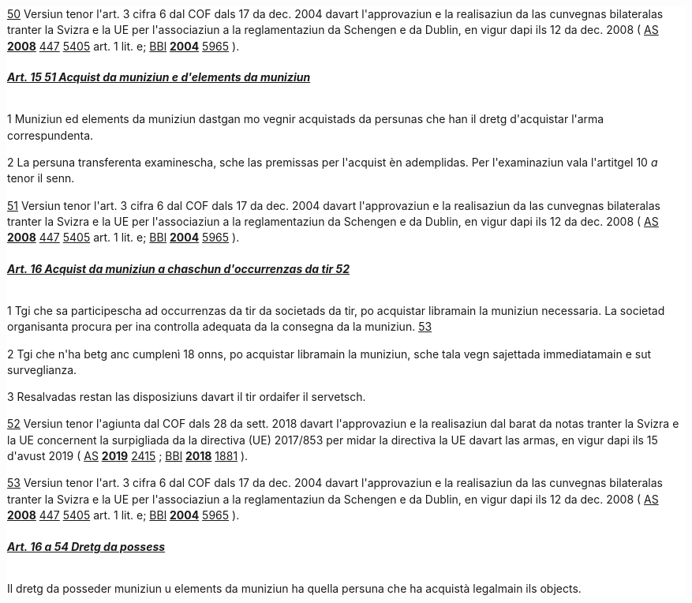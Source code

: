 [50](#fnbck-d7e1359) Versiun tenor l'art. 3 cifra 6 dal COF dals 17 da dec. 2004 davart l'approvaziun e la realisaziun da las cunvegnas bilateralas tranter la Svizra e la UE per l'associaziun a la reglamentaziun da Schengen e da Dublin, en vigur dapi ils 12 da dec. 2008 ( [AS](https://fedlex.data.admin.ch/eli/oc/2008/112) [**2008**](https://fedlex.data.admin.ch/eli/oc/2008/112) [447](https://fedlex.data.admin.ch/eli/oc/2008/112) [5405](https://fedlex.data.admin.ch/eli/oc/2008/755) art. 1 lit. e; [BBl](https://fedlex.data.admin.ch/eli/fga/2004/1084) [**2004**](https://fedlex.data.admin.ch/eli/fga/2004/1084) [5965](https://fedlex.data.admin.ch/eli/fga/2004/1084) ).

###### [**Art. 15 51 Acquist da muniziun e d'elements da muniziun**](#art_15)

1 Muniziun ed elements da muniziun dastgan mo vegnir acquistads da persunas che han il dretg d'acquistar l'arma correspundenta.

2 La persuna transferenta examinescha, sche las premissas per l'acquist èn ademplidas. Per l'examinaziun vala l'artitgel 10 *a* tenor il senn.

[51](#fnbck-d7e1379) Versiun tenor l'art. 3 cifra 6 dal COF dals 17 da dec. 2004 davart l'approvaziun e la realisaziun da las cunvegnas bilateralas tranter la Svizra e la UE per l'associaziun a la reglamentaziun da Schengen e da Dublin, en vigur dapi ils 12 da dec. 2008 ( [AS](https://fedlex.data.admin.ch/eli/oc/2008/112) [**2008**](https://fedlex.data.admin.ch/eli/oc/2008/112) [447](https://fedlex.data.admin.ch/eli/oc/2008/112) [5405](https://fedlex.data.admin.ch/eli/oc/2008/755) art. 1 lit. e; [BBl](https://fedlex.data.admin.ch/eli/fga/2004/1084) [**2004**](https://fedlex.data.admin.ch/eli/fga/2004/1084) [5965](https://fedlex.data.admin.ch/eli/fga/2004/1084) ).

###### [**Art. 16 Acquist da muniziun a chaschun d'occurrenzas da tir 52**](#art_16)

1 Tgi che sa participescha ad occurrenzas da tir da societads da tir, po acquistar libramain la muniziun necessaria. La societad organisanta procura per ina controlla adequata da la consegna da la muniziun. [53](#fn-d7e1431)

2 Tgi che n'ha betg anc cumplenì 18 onns, po acquistar libramain la muniziun, sche tala vegn sajettada immediatamain e sut surveglianza.

3 Resalvadas restan las disposiziuns davart il tir ordaifer il servetsch.

[52](#fnbck-d7e1411) Versiun tenor l'agiunta dal COF dals 28 da sett. 2018 davart l'approvaziun e la realisaziun dal barat da notas tranter la Svizra e la UE concernent la surpigliada da la directiva (UE) 2017/853 per midar la directiva la UE davart las armas, en vigur dapi ils 15 d'avust 2019 ( [AS](https://fedlex.data.admin.ch/eli/oc/2019/449) [**2019**](https://fedlex.data.admin.ch/eli/oc/2019/449) [2415](https://fedlex.data.admin.ch/eli/oc/2019/449) ; [BBl](https://fedlex.data.admin.ch/eli/fga/2018/731) [**2018**](https://fedlex.data.admin.ch/eli/fga/2018/731) [1881](https://fedlex.data.admin.ch/eli/fga/2018/731) ).

[53](#fnbck-d7e1431) Versiun tenor l'art. 3 cifra 6 dal COF dals 17 da dec. 2004 davart l'approvaziun e la realisaziun da las cunvegnas bilateralas tranter la Svizra e la UE per l'associaziun a la reglamentaziun da Schengen e da Dublin, en vigur dapi ils 12 da dec. 2008 ( [AS](https://fedlex.data.admin.ch/eli/oc/2008/112) [**2008**](https://fedlex.data.admin.ch/eli/oc/2008/112) [447](https://fedlex.data.admin.ch/eli/oc/2008/112) [5405](https://fedlex.data.admin.ch/eli/oc/2008/755) art. 1 lit. e; [BBl](https://fedlex.data.admin.ch/eli/fga/2004/1084) [**2004**](https://fedlex.data.admin.ch/eli/fga/2004/1084) [5965](https://fedlex.data.admin.ch/eli/fga/2004/1084) ).

###### [**Art. 16 a 54 Dretg da possess**](#art_16_a)

Il dretg da posseder muniziun u elements da muniziun ha quella persuna che ha acquistà legalmain ils objects.
